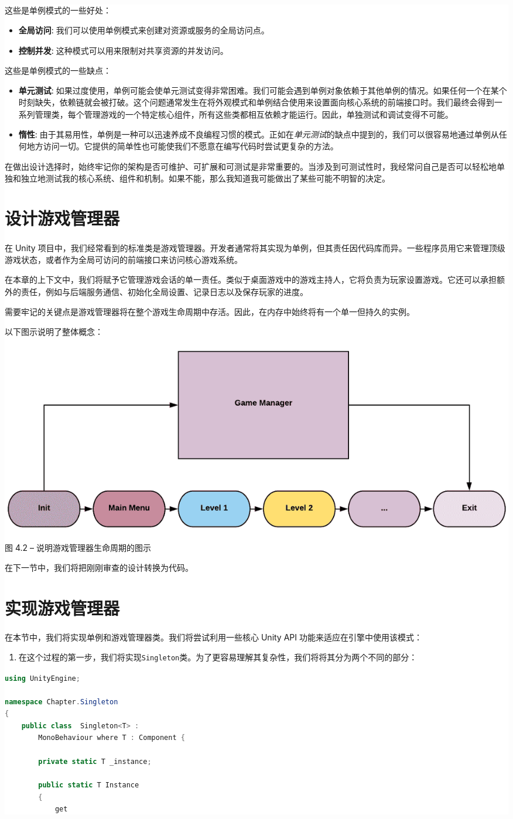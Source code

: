 这些是单例模式的一些好处：

+   **全局访问**: 我们可以使用单例模式来创建对资源或服务的全局访问点。

+   **控制并发**: 这种模式可以用来限制对共享资源的并发访问。

这些是单例模式的一些缺点：

+   **单元测试**: 如果过度使用，单例可能会使单元测试变得非常困难。我们可能会遇到单例对象依赖于其他单例的情况。如果任何一个在某个时刻缺失，依赖链就会被打破。这个问题通常发生在将外观模式和单例结合使用来设置面向核心系统的前端接口时。我们最终会得到一系列管理类，每个管理游戏的一个特定核心组件，所有这些类都相互依赖才能运行。因此，单独测试和调试变得不可能。

+   **惰性**: 由于其易用性，单例是一种可以迅速养成不良编程习惯的模式。正如在*单元测试*的缺点中提到的，我们可以很容易地通过单例从任何地方访问一切。它提供的简单性也可能使我们不愿意在编写代码时尝试更复杂的方法。

在做出设计选择时，始终牢记你的架构是否可维护、可扩展和可测试是非常重要的。当涉及到可测试性时，我经常问自己是否可以轻松地单独和独立地测试我的核心系统、组件和机制。如果不能，那么我知道我可能做出了某些可能不明智的决定。

# 设计游戏管理器

在 Unity 项目中，我们经常看到的标准类是游戏管理器。开发者通常将其实现为单例，但其责任因代码库而异。一些程序员用它来管理顶级游戏状态，或者作为全局可访问的前端接口来访问核心游戏系统。

在本章的上下文中，我们将赋予它管理游戏会话的单一责任。类似于桌面游戏中的游戏主持人，它将负责为玩家设置游戏。它还可以承担额外的责任，例如与后端服务通信、初始化全局设置、记录日志以及保存玩家的进度。

需要牢记的关键点是游戏管理器将在整个游戏生命周期中存活。因此，在内存中始终将有一个单一但持久的实例。

以下图示说明了整体概念：

![](img/d61677e1-5c53-4159-9d2b-54e8d2743a9f.png)

图 4.2 – 说明游戏管理器生命周期的图示

在下一节中，我们将把刚刚审查的设计转换为代码。

# 实现游戏管理器

在本节中，我们将实现单例和游戏管理器类。我们将尝试利用一些核心 Unity API 功能来适应在引擎中使用该模式：

1.  在这个过程的第一步，我们将实现`Singleton`类。为了更容易理解其复杂性，我们将将其分为两个不同的部分：

```cs
using UnityEngine;

namespace Chapter.Singleton
{
    public class  Singleton<T> : 
        MonoBehaviour where T : Component {

        private static T _instance;

        public static T Instance
        {
            get
```